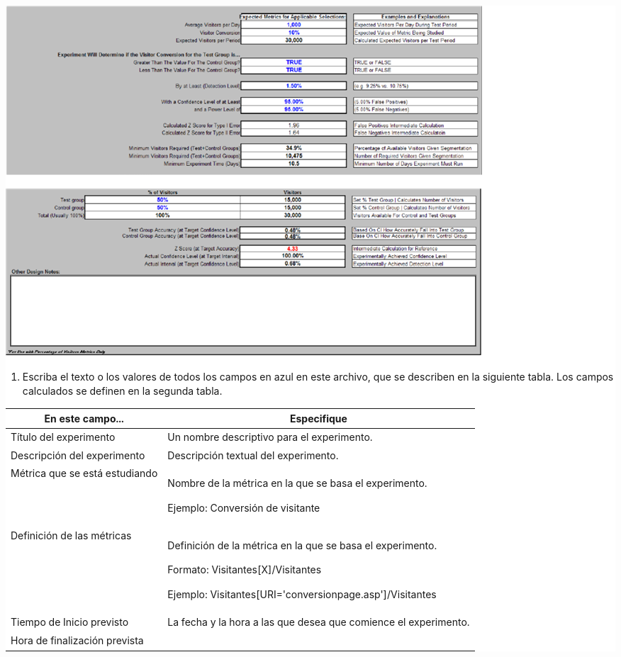    ![](assets/experimentdesignmiddle.png)

   ![](assets/experimentdesignbottom.png)

1. Escriba el texto o los valores de todos los campos en azul en este archivo, que se describen en la siguiente tabla. Los campos calculados se definen en la segunda tabla.

<table id="table_C343F7A4BF3D4E0E9A5E9739EC7C2E10"> 
 <thead> 
  <tr> 
   <th colname="col1" class="entry"> En este campo... </th> 
   <th colname="col2" class="entry"> Especifique </th> 
  </tr> 
 </thead>
 <tbody> 
  <tr> 
   <td colname="col1"> Título del experimento </td> 
   <td colname="col2"> Un nombre descriptivo para el experimento. </td> 
  </tr> 
  <tr> 
   <td colname="col1"> Descripción del experimento </td> 
   <td colname="col2"> Descripción textual del experimento. </td> 
  </tr> 
  <tr> 
   <td colname="col1"> Métrica que se está estudiando </td> 
   <td colname="col2"> <p>Nombre de la métrica en la que se basa el experimento. </p> <p>Ejemplo: Conversión de visitante </p> </td> 
  </tr> 
  <tr> 
   <td colname="col1"> Definición de las métricas </td> 
   <td colname="col2"> <p>Definición de la métrica en la que se basa el experimento. </p> <p>Formato: Visitantes[X]/Visitantes </p> <p>Ejemplo: <span class="filepath"> Visitantes[URI='conversionpage.asp']/Visitantes</span></p> </td> 
  </tr> 
  <tr> 
   <td colname="col1"> Tiempo de Inicio previsto </td> 
   <td colname="col2"> La fecha y la hora a las que desea que comience el experimento. </td> 
  </tr> 
  <tr> 
   <td colname="col1"> Hora de finalización prevista </td> 